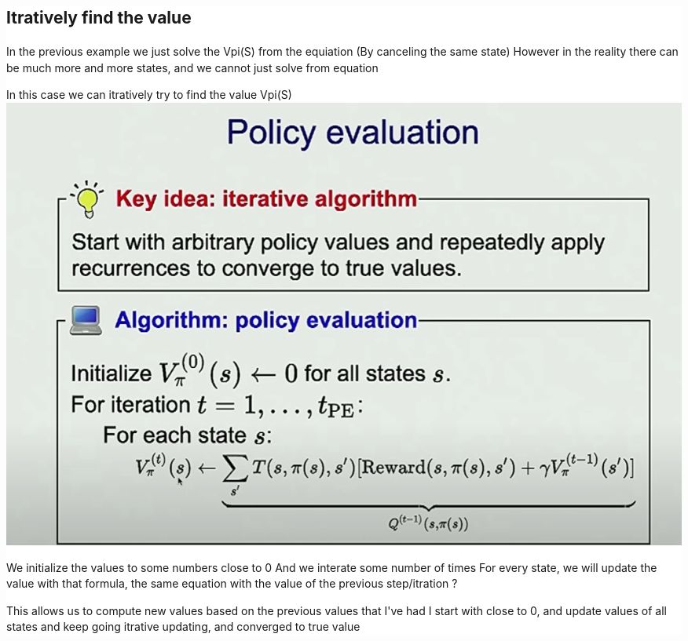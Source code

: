 
## Itratively find the value
In the previous example we just solve the Vpi(S) from the equiation  (By canceling the same state)
However in the reality there can be much more and more states, and we cannot just solve from equation
 
In this case we can itratively try to find the value Vpi(S)
![](images/2024-03-19-16-58-50.png)

We initialize the values to some numbers close to 0
And we interate some number of times
For every state, we will update the value with that formula, the same equation with the value of the previous step/itration ?


This allows us to compute new values based on the previous values that I've had
I start with close to 0, and update values of all states and keep going
itrative updating, and converged to true value